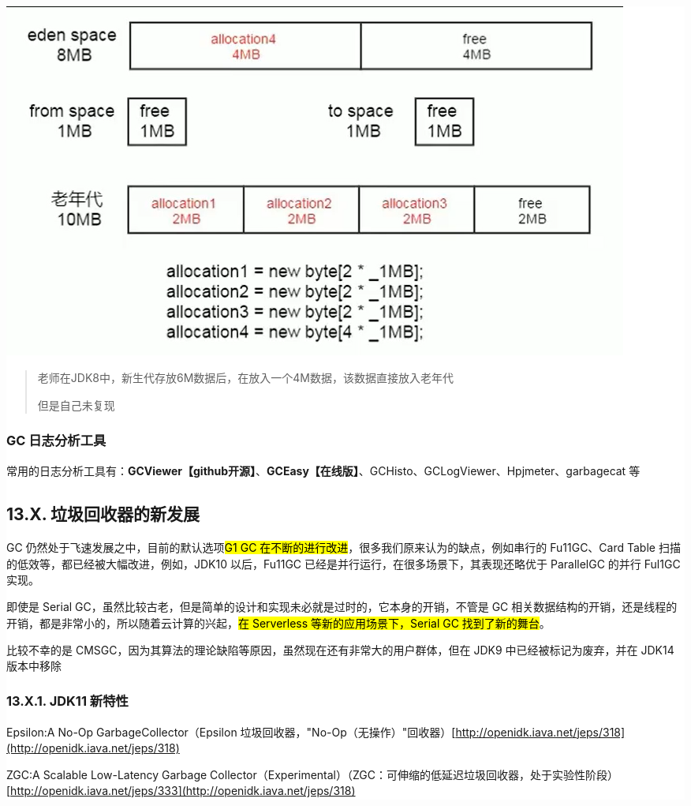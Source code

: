 ![image-20200714083526790](images/13-垃圾回收器/78f6489bd1a3b74e14ee4a95392df8c2.png)



>  老师在JDK8中，新生代存放6M数据后，在放入一个4M数据，该数据直接放入老年代
>
> 但是自己未复现





### GC 日志分析工具

常用的日志分析工具有：**GCViewer【github开源】**、**GCEasy【在线版】**、GCHisto、GCLogViewer、Hpjmeter、garbagecat 等

## 13.X. 垃圾回收器的新发展

GC 仍然处于飞速发展之中，目前的默认选项<mark>G1 GC 在不断的进行改进</mark>，很多我们原来认为的缺点，例如串行的 Fu11GC、Card Table 扫描的低效等，都已经被大幅改进，例如，JDK10 以后，Fu11GC 已经是并行运行，在很多场景下，其表现还略优于 ParallelGC 的并行 Ful1GC 实现。

即使是 Serial GC，虽然比较古老，但是简单的设计和实现未必就是过时的，它本身的开销，不管是 GC 相关数据结构的开销，还是线程的开销，都是非常小的，所以随着云计算的兴起，<mark>在 Serverless 等新的应用场景下，Serial GC 找到了新的舞台</mark>。

比较不幸的是 CMSGC，因为其算法的理论缺陷等原因，虽然现在还有非常大的用户群体，但在 JDK9 中已经被标记为废弃，并在 JDK14 版本中移除

### 13.X.1. JDK11 新特性

Epsilon:A No-Op GarbageCollector（Epsilon 垃圾回收器，"No-Op（无操作）"回收器）[http://openidk.iava.net/jeps/318](http://openidk.iava.net/jeps/318)

ZGC:A Scalable Low-Latency Garbage Collector（Experimental）（ZGC：可伸缩的低延迟垃圾回收器，处于实验性阶段）[http://openidk.iava.net/jeps/333](http://openidk.iava.net/jeps/318)
